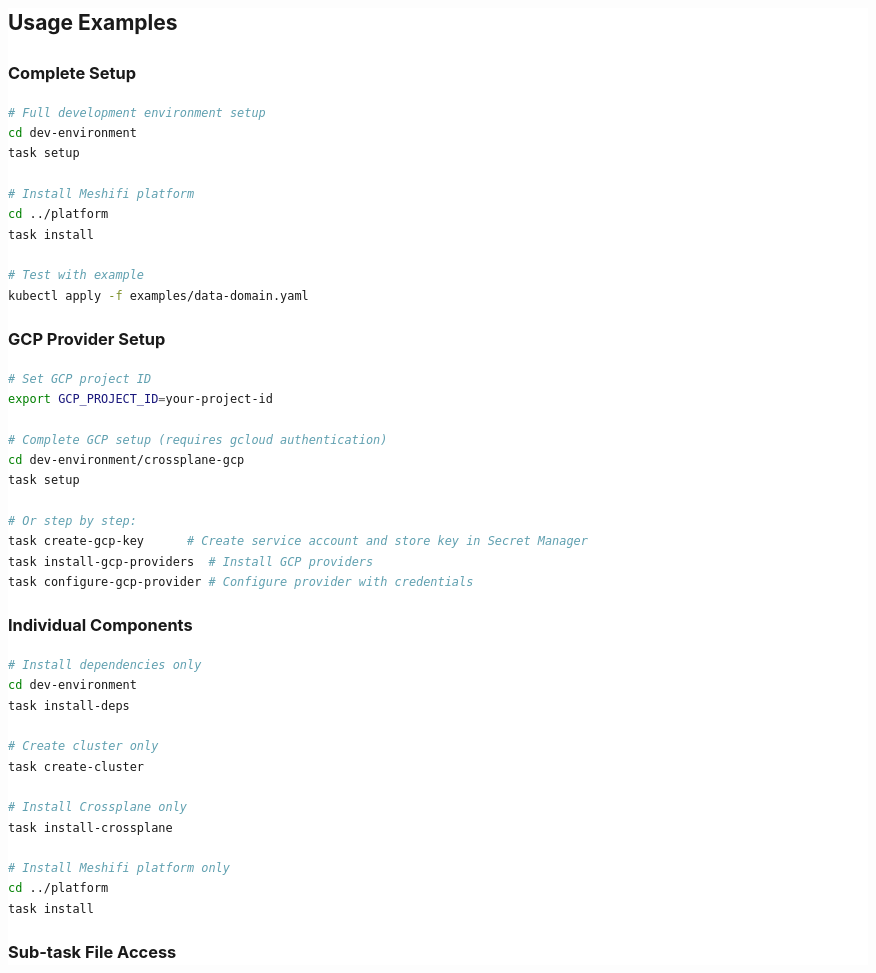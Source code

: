 ## Usage Examples

### Complete Setup

```bash
# Full development environment setup
cd dev-environment
task setup

# Install Meshifi platform
cd ../platform
task install

# Test with example
kubectl apply -f examples/data-domain.yaml
```

### GCP Provider Setup

```bash
# Set GCP project ID
export GCP_PROJECT_ID=your-project-id

# Complete GCP setup (requires gcloud authentication)
cd dev-environment/crossplane-gcp
task setup

# Or step by step:
task create-gcp-key      # Create service account and store key in Secret Manager
task install-gcp-providers  # Install GCP providers
task configure-gcp-provider # Configure provider with credentials
```

### Individual Components

```bash
# Install dependencies only
cd dev-environment
task install-deps

# Create cluster only
task create-cluster

# Install Crossplane only
task install-crossplane

# Install Meshifi platform only
cd ../platform
task install
```

### Sub-task File Access
